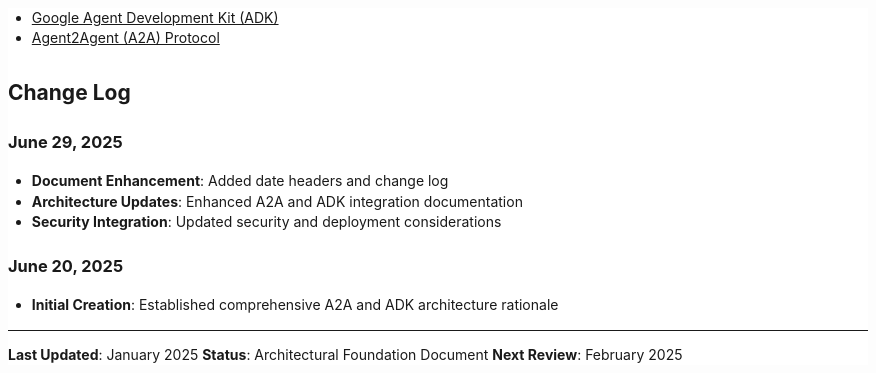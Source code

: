 - [Google Agent Development Kit (ADK)](https://google.github.io/adk-docs/#what-is-agent-development-kit)
- [Agent2Agent (A2A) Protocol](https://a2aproject.github.io/A2A/latest/)

## Change Log

### **June 29, 2025**
- **Document Enhancement**: Added date headers and change log
- **Architecture Updates**: Enhanced A2A and ADK integration documentation
- **Security Integration**: Updated security and deployment considerations

### **June 20, 2025**
- **Initial Creation**: Established comprehensive A2A and ADK architecture rationale

---

**Last Updated**: January 2025
**Status**: Architectural Foundation Document
**Next Review**: February 2025 